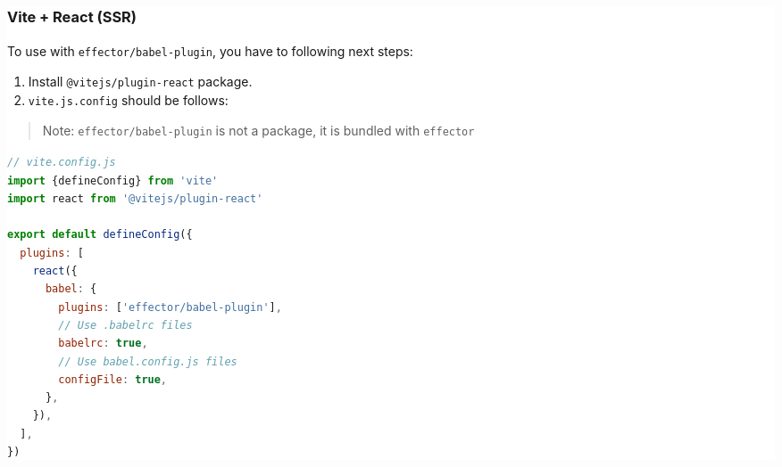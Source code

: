 ### Vite + React (SSR)

To use with `effector/babel-plugin`, you have to following next steps:

1. Install `@vitejs/plugin-react` package.
1. `vite.js.config` should be follows:

> Note: `effector/babel-plugin` is not a package, it is bundled with `effector`

```js
// vite.config.js
import {defineConfig} from 'vite'
import react from '@vitejs/plugin-react'

export default defineConfig({
  plugins: [
    react({
      babel: {
        plugins: ['effector/babel-plugin'],
        // Use .babelrc files
        babelrc: true,
        // Use babel.config.js files
        configFile: true,
      },
    }),
  ],
})
```
